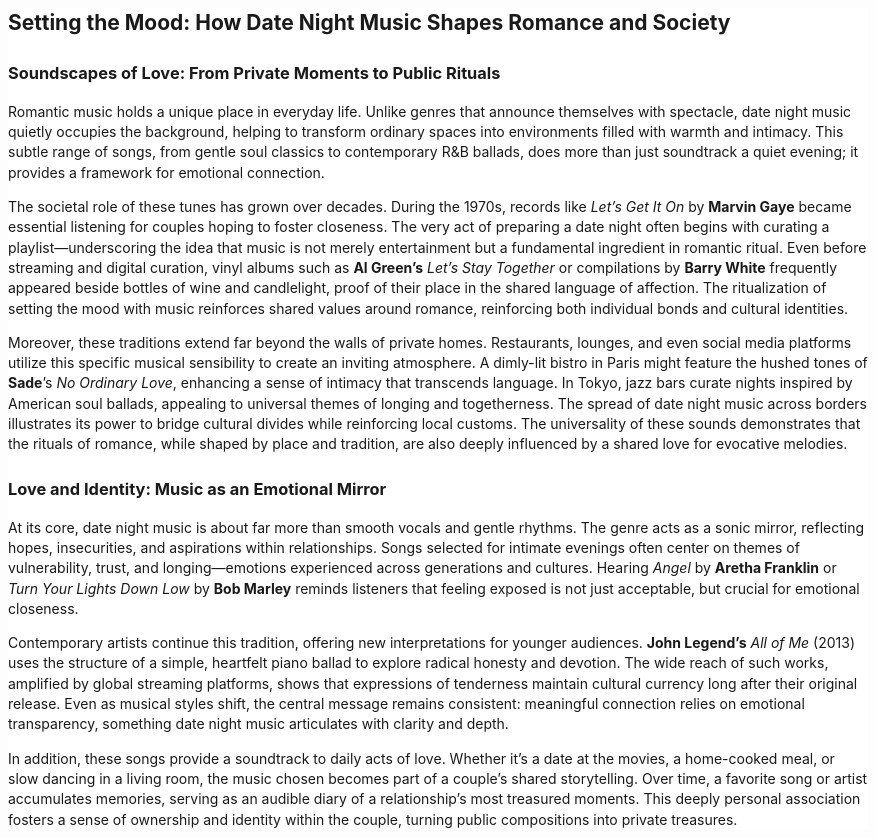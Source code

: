 ## Setting the Mood: How Date Night Music Shapes Romance and Society

### Soundscapes of Love: From Private Moments to Public Rituals

Romantic music holds a unique place in everyday life. Unlike genres that announce themselves with
spectacle, date night music quietly occupies the background, helping to transform ordinary spaces
into environments filled with warmth and intimacy. This subtle range of songs, from gentle soul
classics to contemporary R&B ballads, does more than just soundtrack a quiet evening; it provides a
framework for emotional connection.

The societal role of these tunes has grown over decades. During the 1970s, records like _Let’s Get
It On_ by **Marvin Gaye** became essential listening for couples hoping to foster closeness. The
very act of preparing a date night often begins with curating a playlist—underscoring the idea that
music is not merely entertainment but a fundamental ingredient in romantic ritual. Even before
streaming and digital curation, vinyl albums such as **Al Green’s** _Let’s Stay Together_ or
compilations by **Barry White** frequently appeared beside bottles of wine and candlelight, proof of
their place in the shared language of affection. The ritualization of setting the mood with music
reinforces shared values around romance, reinforcing both individual bonds and cultural identities.

Moreover, these traditions extend far beyond the walls of private homes. Restaurants, lounges, and
even social media platforms utilize this specific musical sensibility to create an inviting
atmosphere. A dimly-lit bistro in Paris might feature the hushed tones of **Sade**’s _No Ordinary
Love_, enhancing a sense of intimacy that transcends language. In Tokyo, jazz bars curate nights
inspired by American soul ballads, appealing to universal themes of longing and togetherness. The
spread of date night music across borders illustrates its power to bridge cultural divides while
reinforcing local customs. The universality of these sounds demonstrates that the rituals of
romance, while shaped by place and tradition, are also deeply influenced by a shared love for
evocative melodies.

### Love and Identity: Music as an Emotional Mirror

At its core, date night music is about far more than smooth vocals and gentle rhythms. The genre
acts as a sonic mirror, reflecting hopes, insecurities, and aspirations within relationships. Songs
selected for intimate evenings often center on themes of vulnerability, trust, and longing—emotions
experienced across generations and cultures. Hearing _Angel_ by **Aretha Franklin** or _Turn Your
Lights Down Low_ by **Bob Marley** reminds listeners that feeling exposed is not just acceptable,
but crucial for emotional closeness.

Contemporary artists continue this tradition, offering new interpretations for younger audiences.
**John Legend’s** _All of Me_ (2013) uses the structure of a simple, heartfelt piano ballad to
explore radical honesty and devotion. The wide reach of such works, amplified by global streaming
platforms, shows that expressions of tenderness maintain cultural currency long after their original
release. Even as musical styles shift, the central message remains consistent: meaningful connection
relies on emotional transparency, something date night music articulates with clarity and depth.

In addition, these songs provide a soundtrack to daily acts of love. Whether it’s a date at the
movies, a home-cooked meal, or slow dancing in a living room, the music chosen becomes part of a
couple’s shared storytelling. Over time, a favorite song or artist accumulates memories, serving as
an audible diary of a relationship’s most treasured moments. This deeply personal association
fosters a sense of ownership and identity within the couple, turning public compositions into
private treasures.
